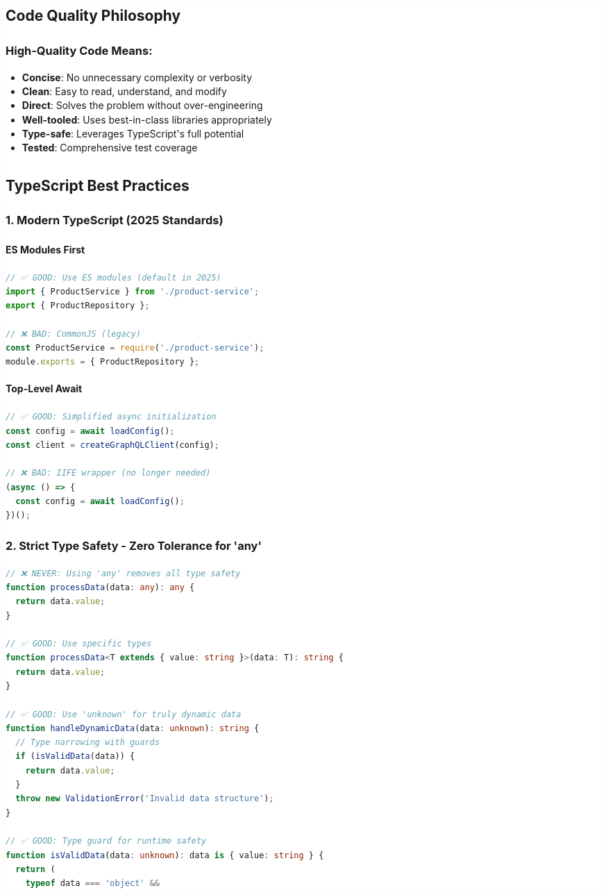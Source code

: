 ## Code Quality Philosophy

### High-Quality Code Means:
- **Concise**: No unnecessary complexity or verbosity
- **Clean**: Easy to read, understand, and modify
- **Direct**: Solves the problem without over-engineering
- **Well-tooled**: Uses best-in-class libraries appropriately
- **Type-safe**: Leverages TypeScript's full potential
- **Tested**: Comprehensive test coverage

## TypeScript Best Practices

### 1. **Modern TypeScript (2025 Standards)**

#### ES Modules First
```typescript
// ✅ GOOD: Use ES modules (default in 2025)
import { ProductService } from './product-service';
export { ProductRepository };

// ❌ BAD: CommonJS (legacy)
const ProductService = require('./product-service');
module.exports = { ProductRepository };
```

#### Top-Level Await
```typescript
// ✅ GOOD: Simplified async initialization
const config = await loadConfig();
const client = createGraphQLClient(config);

// ❌ BAD: IIFE wrapper (no longer needed)
(async () => {
  const config = await loadConfig();
})();
```

### 2. **Strict Type Safety - Zero Tolerance for 'any'**

```typescript
// ❌ NEVER: Using 'any' removes all type safety
function processData(data: any): any {
  return data.value;
}

// ✅ GOOD: Use specific types
function processData<T extends { value: string }>(data: T): string {
  return data.value;
}

// ✅ GOOD: Use 'unknown' for truly dynamic data
function handleDynamicData(data: unknown): string {
  // Type narrowing with guards
  if (isValidData(data)) {
    return data.value;
  }
  throw new ValidationError('Invalid data structure');
}

// ✅ GOOD: Type guard for runtime safety
function isValidData(data: unknown): data is { value: string } {
  return (
    typeof data === 'object' &&
```
